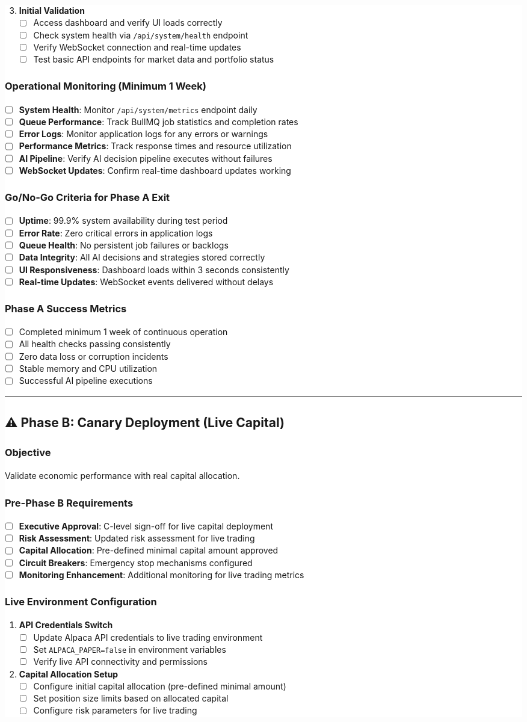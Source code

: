 3. **Initial Validation**
   - [ ] Access dashboard and verify UI loads correctly
   - [ ] Check system health via `/api/system/health` endpoint
   - [ ] Verify WebSocket connection and real-time updates
   - [ ] Test basic API endpoints for market data and portfolio status

### **Operational Monitoring (Minimum 1 Week)**
- [ ] **System Health**: Monitor `/api/system/metrics` endpoint daily
- [ ] **Queue Performance**: Track BullMQ job statistics and completion rates
- [ ] **Error Logs**: Monitor application logs for any errors or warnings
- [ ] **Performance Metrics**: Track response times and resource utilization
- [ ] **AI Pipeline**: Verify AI decision pipeline executes without failures
- [ ] **WebSocket Updates**: Confirm real-time dashboard updates working

### **Go/No-Go Criteria for Phase A Exit**
- [ ] **Uptime**: 99.9% system availability during test period
- [ ] **Error Rate**: Zero critical errors in application logs
- [ ] **Queue Health**: No persistent job failures or backlogs
- [ ] **Data Integrity**: All AI decisions and strategies stored correctly
- [ ] **UI Responsiveness**: Dashboard loads within 3 seconds consistently
- [ ] **Real-time Updates**: WebSocket events delivered without delays

### **Phase A Success Metrics**
- [ ] Completed minimum 1 week of continuous operation
- [ ] All health checks passing consistently
- [ ] Zero data loss or corruption incidents
- [ ] Stable memory and CPU utilization
- [ ] Successful AI pipeline executions

---

## **⚠️ Phase B: Canary Deployment (Live Capital)**

### **Objective**
Validate economic performance with real capital allocation.

### **Pre-Phase B Requirements**
- [ ] **Executive Approval**: C-level sign-off for live capital deployment
- [ ] **Risk Assessment**: Updated risk assessment for live trading
- [ ] **Capital Allocation**: Pre-defined minimal capital amount approved
- [ ] **Circuit Breakers**: Emergency stop mechanisms configured
- [ ] **Monitoring Enhancement**: Additional monitoring for live trading metrics

### **Live Environment Configuration**
1. **API Credentials Switch**
   - [ ] Update Alpaca API credentials to live trading environment
   - [ ] Set `ALPACA_PAPER=false` in environment variables
   - [ ] Verify live API connectivity and permissions

2. **Capital Allocation Setup**
   - [ ] Configure initial capital allocation (pre-defined minimal amount)
   - [ ] Set position size limits based on allocated capital
   - [ ] Configure risk parameters for live trading
